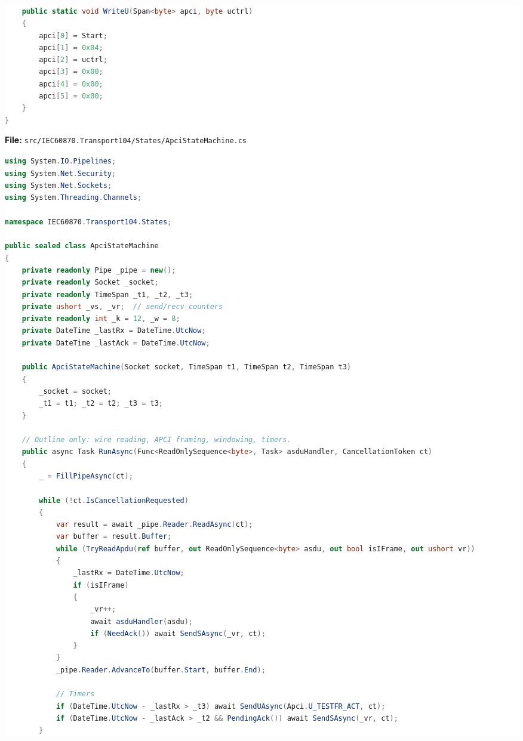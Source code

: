 ```csharp
    public static void WriteU(Span<byte> apci, byte uctrl)
    {
        apci[0] = Start;
        apci[1] = 0x04;
        apci[2] = uctrl;
        apci[3] = 0x00;
        apci[4] = 0x00;
        apci[5] = 0x00;
    }
}
```

**File:** `src/IEC60870.Transport104/States/ApciStateMachine.cs`
```csharp
using System.IO.Pipelines;
using System.Net.Security;
using System.Net.Sockets;
using System.Threading.Channels;

namespace IEC60870.Transport104.States;

public sealed class ApciStateMachine
{
    private readonly Pipe _pipe = new();
    private readonly Socket _socket;
    private readonly TimeSpan _t1, _t2, _t3;
    private ushort _vs, _vr;  // send/recv counters
    private readonly int _k = 12, _w = 8;
    private DateTime _lastRx = DateTime.UtcNow;
    private DateTime _lastAck = DateTime.UtcNow;

    public ApciStateMachine(Socket socket, TimeSpan t1, TimeSpan t2, TimeSpan t3)
    {
        _socket = socket;
        _t1 = t1; _t2 = t2; _t3 = t3;
    }

    // Outline only: wire reading, APCI framing, windowing, timers.
    public async Task RunAsync(Func<ReadOnlySequence<byte>, Task> asduHandler, CancellationToken ct)
    {
        _ = FillPipeAsync(ct);

        while (!ct.IsCancellationRequested)
        {
            var result = await _pipe.Reader.ReadAsync(ct);
            var buffer = result.Buffer;
            while (TryReadApdu(ref buffer, out ReadOnlySequence<byte> asdu, out bool isIFrame, out ushort vr))
            {
                _lastRx = DateTime.UtcNow;
                if (isIFrame)
                {
                    _vr++;
                    await asduHandler(asdu);
                    if (NeedAck()) await SendSAsync(_vr, ct);
                }
            }
            _pipe.Reader.AdvanceTo(buffer.Start, buffer.End);

            // Timers
            if (DateTime.UtcNow - _lastRx > _t3) await SendUAsync(Apci.U_TESTFR_ACT, ct);
            if (DateTime.UtcNow - _lastAck > _t2 && PendingAck()) await SendSAsync(_vr, ct);
        }
```